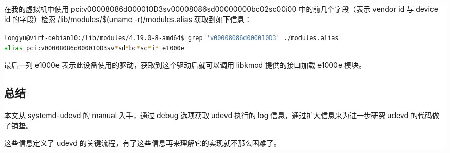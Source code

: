 在我的虚拟机中使用 pci:v00008086d000010D3sv00008086sd00000000bc02sc00i00 中的前几个字段（表示 vendor id 与 device id 的字段）检索  /lib/modules/$(uname -r)/modules.alias 获取到如下信息：

```bash
longyu@virt-debian10:/lib/modules/4.19.0-8-amd64$ grep 'v00008086d000010D3' ./modules.alias
alias pci:v00008086d000010D3sv*sd*bc*sc*i* e1000e
```
最后一列 e1000e 表示此设备使用的驱动，获取到这个驱动后就可以调用 libkmod 提供的接口加载 e1000e 模块。

## 总结
本文从 systemd-udevd 的 manual 入手，通过 debug 选项获取 udevd 执行的 log 信息，通过扩大信息来为进一步研究 udevd 的代码做了铺垫。

这些信息定义了 udevd 的关键流程，有了这些信息再来理解它的实现就不那么困难了。

